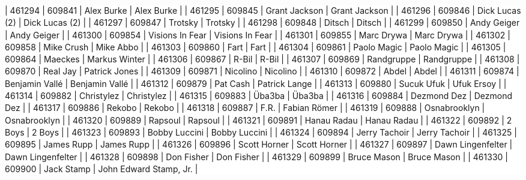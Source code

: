 | 461294 | 609841 | Alex Burke | Alex Burke |
| 461295 | 609845 | Grant Jackson | Grant Jackson |
| 461296 | 609846 | Dick Lucas (2) | Dick Lucas (2) |
| 461297 | 609847 | Trotsky | Trotsky |
| 461298 | 609848 | Ditsch | Ditsch |
| 461299 | 609850 | Andy Geiger | Andy Geiger |
| 461300 | 609854 | Visions In Fear | Visions In Fear |
| 461301 | 609855 | Marc Drywa | Marc Drywa |
| 461302 | 609858 | Mike Crush | Mike Abbo |
| 461303 | 609860 | Fart | Fart |
| 461304 | 609861 | Paolo Magic | Paolo Magic |
| 461305 | 609864 | Maeckes | Markus Winter |
| 461306 | 609867 | R-Bil | R-Bil |
| 461307 | 609869 | Randgruppe | Randgruppe |
| 461308 | 609870 | Real Jay | Patrick Jones |
| 461309 | 609871 | Nicolino | Nicolino |
| 461310 | 609872 | Abdel | Abdel |
| 461311 | 609874 | Benjamin Vallé | Benjamin Vallé |
| 461312 | 609879 | Pat Cash | Patrick Lange |
| 461313 | 609880 | Sucuk Ufuk | Ufuk Ersoy |
| 461314 | 609882 | Christylez | Christylez |
| 461315 | 609883 | Üba3ba | Üba3ba |
| 461316 | 609884 | Dezmond Dez | Dezmond Dez |
| 461317 | 609886 | Rekobo | Rekobo |
| 461318 | 609887 | F.R. | Fabian Römer |
| 461319 | 609888 | Osnabrooklyn | Osnabrooklyn |
| 461320 | 609889 | Rapsoul | Rapsoul |
| 461321 | 609891 | Hanau Radau | Hanau Radau |
| 461322 | 609892 | 2 Boys | 2 Boys |
| 461323 | 609893 | Bobby Luccini | Bobby Luccini |
| 461324 | 609894 | Jerry Tachoir | Jerry Tachoir |
| 461325 | 609895 | James Rupp | James Rupp |
| 461326 | 609896 | Scott Horner | Scott Horner |
| 461327 | 609897 | Dawn Lingenfelter | Dawn Lingenfelter |
| 461328 | 609898 | Don Fisher | Don Fisher |
| 461329 | 609899 | Bruce Mason | Bruce Mason |
| 461330 | 609900 | Jack Stamp | John Edward Stamp, Jr. |